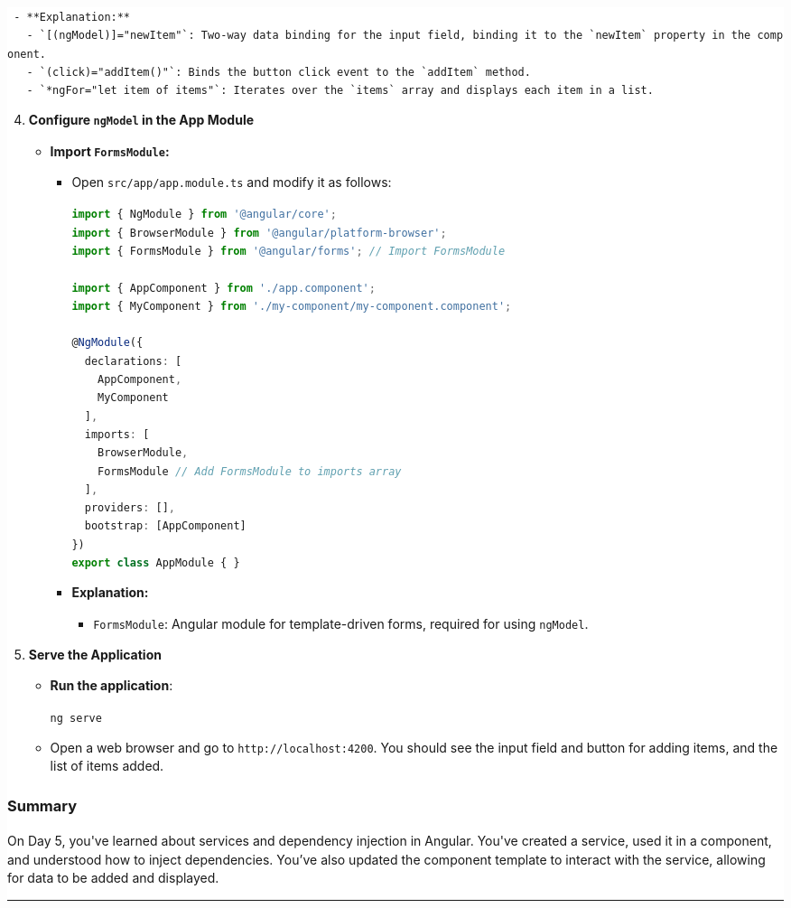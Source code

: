      - **Explanation:**
       - `[(ngModel)]="newItem"`: Two-way data binding for the input field, binding it to the `newItem` property in the component.
       - `(click)="addItem()"`: Binds the button click event to the `addItem` method.
       - `*ngFor="let item of items"`: Iterates over the `items` array and displays each item in a list.

4. **Configure `ngModel` in the App Module**

   - **Import `FormsModule`:**
     - Open `src/app/app.module.ts` and modify it as follows:

       ```typescript
       import { NgModule } from '@angular/core';
       import { BrowserModule } from '@angular/platform-browser';
       import { FormsModule } from '@angular/forms'; // Import FormsModule

       import { AppComponent } from './app.component';
       import { MyComponent } from './my-component/my-component.component';

       @NgModule({
         declarations: [
           AppComponent,
           MyComponent
         ],
         imports: [
           BrowserModule,
           FormsModule // Add FormsModule to imports array
         ],
         providers: [],
         bootstrap: [AppComponent]
       })
       export class AppModule { }
       ```

     - **Explanation:**
       - `FormsModule`: Angular module for template-driven forms, required for using `ngModel`.

5. **Serve the Application**

   - **Run the application**:
     ```sh
     ng serve
     ```
   - Open a web browser and go to `http://localhost:4200`. You should see the input field and button for adding items, and the list of items added.

### Summary
On Day 5, you've learned about services and dependency injection in Angular. You've created a service, used it in a component, and understood how to inject dependencies. You’ve also updated the component template to interact with the service, allowing for data to be added and displayed.

---
